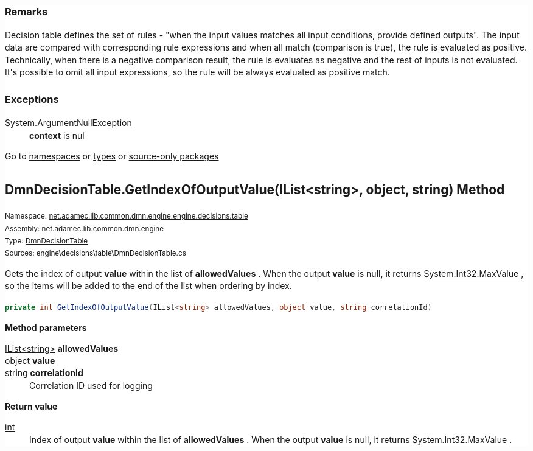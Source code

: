 
###  Remarks ###
Decision table defines the set of rules - &quot;when the input values matches all input conditions, provide defined outputs&quot;. The input data are compared with corresponding rule expressions and when all match (comparison is true), the rule is evaluated as positive. Technically, when there is a negative comparison result, the rule is evaluates as negative and the rest of inputs is not evaluated. It&#39;s possible to omit all input expressions, so the rule will be always evaluated as positive match.


###  Exceptions ###
<dl><dt><a href="https://docs.microsoft.com/en-us/dotnet/api/system.argumentnullexception" target="_blank" >System.ArgumentNullException</a></dt><dd><strong>context</strong> is nul</dd></dl>


Go to [namespaces](net.adamec.lib.common.dmn.engine.md#namespace-list) or [types](net.adamec.lib.common.dmn.engine.md#type-list) or [source-only packages](net.adamec.lib.common.dmn.engine.md#package-list)


 


##  <a id="m-net.adamec.lib.common.dmn.engine.engine.decisions.table.dmndecisiontable.getindexofoutputvalue_system.collections.generic.ilist_system.string_-system.object-system.string___es69ro" />  DmnDecisionTable.GetIndexOfOutputValue(IList&lt;string&gt;, object, string) Method ##
<small>Namespace: [net.adamec.lib.common.dmn.engine.engine.decisions.table](net.adamec.lib.common.dmn.engine.engine.decisions.table__1gb724k.md#n-net.adamec.lib.common.dmn.engine.engine.decisions.table__1gb724k)           
Assembly: net.adamec.lib.common.dmn.engine           
Type: [DmnDecisionTable](net.adamec.lib.common.dmn.engine.engine.decisions.table__1gb724k.md#t-net.adamec.lib.common.dmn.engine.engine.decisions.table.dmndecisiontable__186v1kh)           
Sources: engine\decisions\table\DmnDecisionTable.cs</small>


Gets the index of output <strong>value</strong> within the list of <strong>allowedValues</strong> . When the output <strong>value</strong> is null, it returns <a href="https://docs.microsoft.com/en-us/dotnet/api/system.int32.maxvalue#System_Int32_MaxValue" target="_blank" >System.Int32.MaxValue</a> , so the items will be added to the end of the list when ordering by index.



```csharp
private int GetIndexOfOutputValue(IList<string> allowedValues, object value, string correlationId)
```

<strong>Method parameters</strong><dl><dt><a href="https://docs.microsoft.com/en-us/dotnet/api/system.collections.generic.ilist-1" target="_blank" >IList&lt;string&gt;</a> <strong>allowedValues</strong></dt><dd></dd><dt><a href="https://docs.microsoft.com/en-us/dotnet/api/system.object" target="_blank" >object</a> <strong>value</strong></dt><dd></dd><dt><a href="https://docs.microsoft.com/en-us/dotnet/api/system.string" target="_blank" >string</a> <strong>correlationId</strong></dt><dd>Correlation ID used for logging</dd></dl>
<strong>Return value</strong><dl><dt><a href="https://docs.microsoft.com/en-us/dotnet/api/system.int32" target="_blank" >int</a></dt><dd>Index of output <strong>value</strong> within the list of <strong>allowedValues</strong> . When the output <strong>value</strong> is null, it returns <a href="https://docs.microsoft.com/en-us/dotnet/api/system.int32.maxvalue#System_Int32_MaxValue" target="_blank" >System.Int32.MaxValue</a> .</dd></dl>
